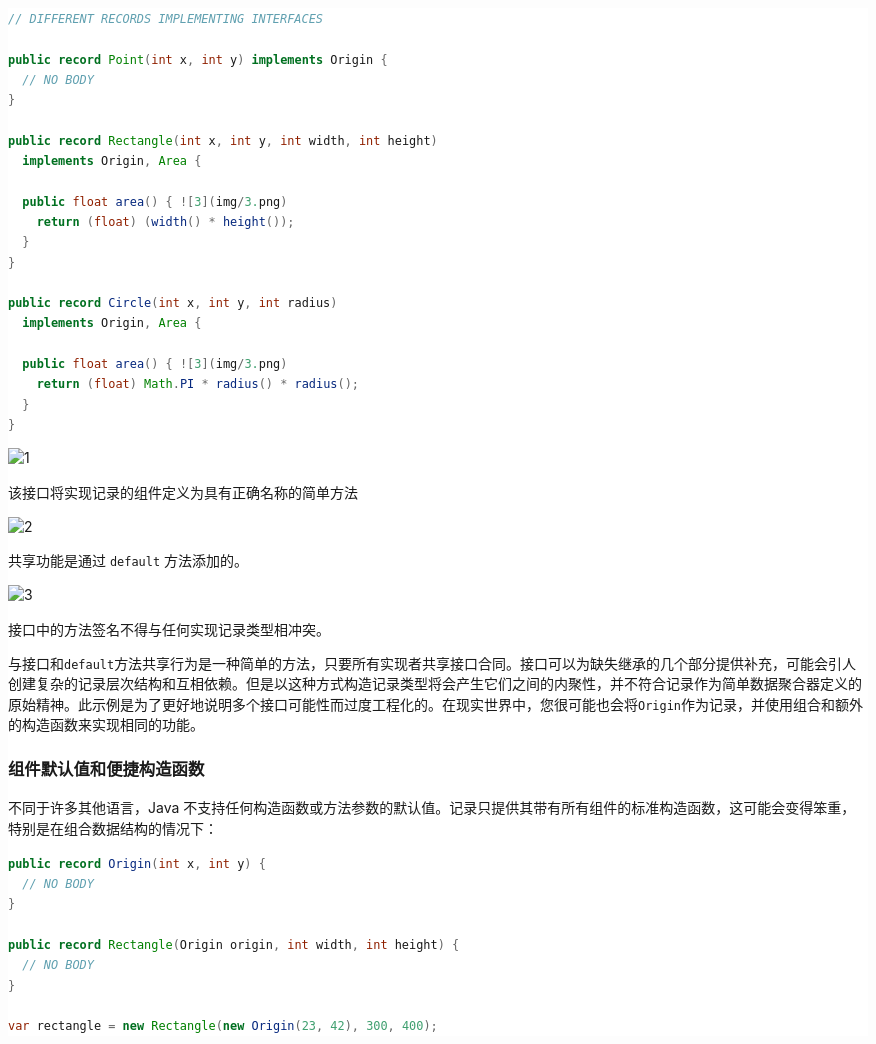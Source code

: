```java
// DIFFERENT RECORDS IMPLEMENTING INTERFACES

public record Point(int x, int y) implements Origin {
  // NO BODY
}

public record Rectangle(int x, int y, int width, int height)
  implements Origin, Area {

  public float area() { ![3](img/3.png)
    return (float) (width() * height());
  }
}

public record Circle(int x, int y, int radius)
  implements Origin, Area {

  public float area() { ![3](img/3.png)
    return (float) Math.PI * radius() * radius();
  }
}
```

![1](img/#co_working_with_records_CO4-1)

该接口将实现记录的组件定义为具有正确名称的简单方法

![2](img/#co_working_with_records_CO4-3)

共享功能是通过 `default` 方法添加的。

![3](img/#co_working_with_records_CO4-4)

接口中的方法签名不得与任何实现记录类型相冲突。

与接口和`default`方法共享行为是一种简单的方法，只要所有实现者共享接口合同。接口可以为缺失继承的几个部分提供补充，可能会引人创建复杂的记录层次结构和互相依赖。但是以这种方式构造记录类型将会产生它们之间的内聚性，并不符合记录作为简单数据聚合器定义的原始精神。此示例是为了更好地说明多个接口可能性而过度工程化的。在现实世界中，您很可能也会将`Origin`作为记录，并使用组合和额外的构造函数来实现相同的功能。

### 组件默认值和便捷构造函数

不同于许多其他语言，Java 不支持任何构造函数或方法参数的默认值。记录只提供其带有所有组件的标准构造函数，这可能会变得笨重，特别是在组合数据结构的情况下：

```java
public record Origin(int x, int y) {
  // NO BODY
}

public record Rectangle(Origin origin, int width, int height) {
  // NO BODY
}

var rectangle = new Rectangle(new Origin(23, 42), 300, 400);
```
